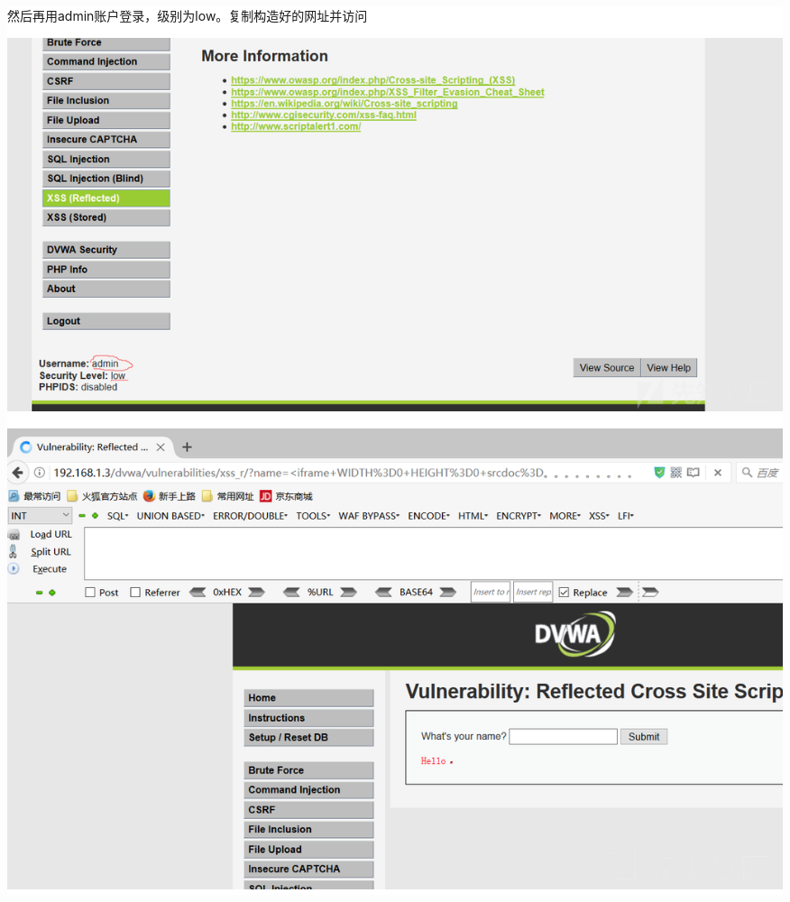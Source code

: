 然后再用admin账户登录，级别为low。复制构造好的网址并访问

[![img](images/20210409211139-1eb2f168-9935-1.jpg)](https://xzfile.aliyuncs.com/media/upload/picture/20210409211139-1eb2f168-9935-1.jpg)

[![img](images/20210409211158-2a1ef7b8-9935-1.jpg)](https://xzfile.aliyuncs.com/media/upload/picture/20210409211158-2a1ef7b8-9935-1.jpg)
